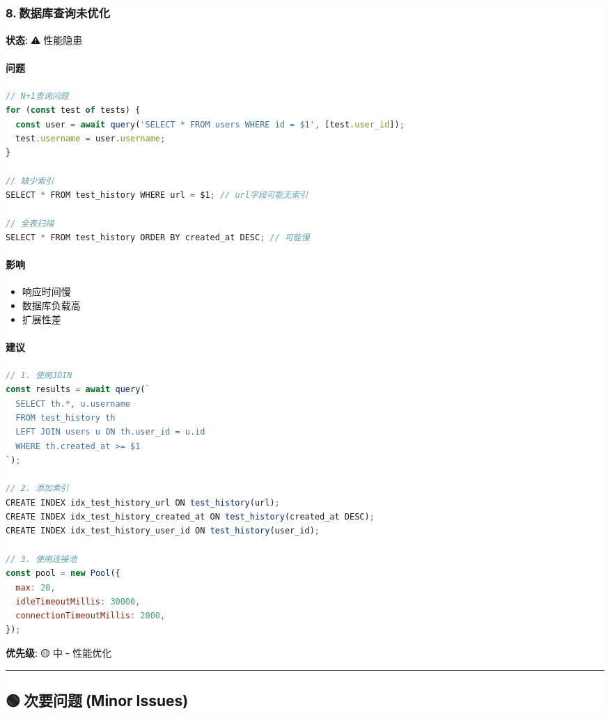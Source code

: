 
### 8. **数据库查询未优化**
**状态**: ⚠️ 性能隐患

#### 问题
```javascript
// N+1查询问题
for (const test of tests) {
  const user = await query('SELECT * FROM users WHERE id = $1', [test.user_id]);
  test.username = user.username;
}

// 缺少索引
SELECT * FROM test_history WHERE url = $1; // url字段可能无索引

// 全表扫描
SELECT * FROM test_history ORDER BY created_at DESC; // 可能慢
```

#### 影响
- 响应时间慢
- 数据库负载高
- 扩展性差

#### 建议
```javascript
// 1. 使用JOIN
const results = await query(`
  SELECT th.*, u.username 
  FROM test_history th
  LEFT JOIN users u ON th.user_id = u.id
  WHERE th.created_at >= $1
`);

// 2. 添加索引
CREATE INDEX idx_test_history_url ON test_history(url);
CREATE INDEX idx_test_history_created_at ON test_history(created_at DESC);
CREATE INDEX idx_test_history_user_id ON test_history(user_id);

// 3. 使用连接池
const pool = new Pool({
  max: 20,
  idleTimeoutMillis: 30000,
  connectionTimeoutMillis: 2000,
});
```

**优先级**: 🟡 中 - 性能优化

---

## 🟢 次要问题 (Minor Issues)
